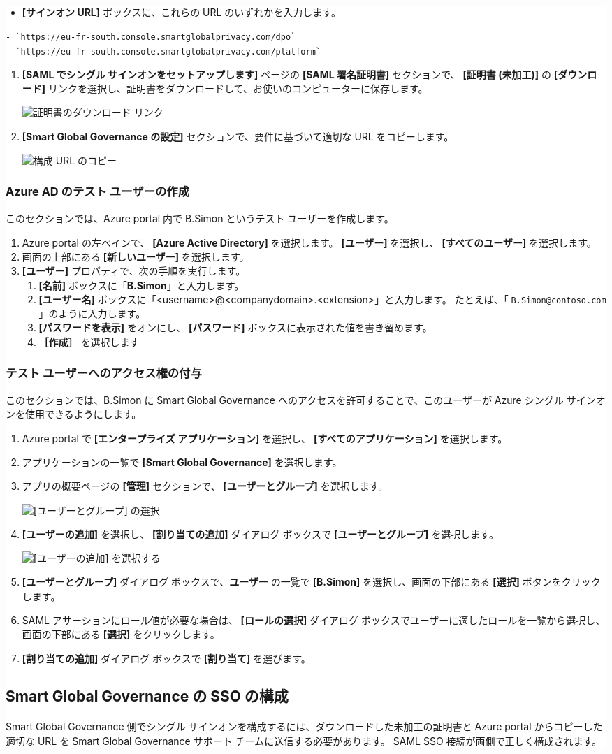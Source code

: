    - **[サインオン URL]** ボックスに、これらの URL のいずれかを入力します。

    - `https://eu-fr-south.console.smartglobalprivacy.com/dpo`
    - `https://eu-fr-south.console.smartglobalprivacy.com/platform`

1. **[SAML でシングル サインオンをセットアップします]** ページの **[SAML 署名証明書]** セクションで、 **[証明書 (未加工)]** の **[ダウンロード]** リンクを選択し、証明書をダウンロードして、お使いのコンピューターに保存します。

    ![証明書のダウンロード リンク](common/certificateraw.png)

1. **[Smart Global Governance の設定]** セクションで、要件に基づいて適切な URL をコピーします。

    ![構成 URL のコピー](common/copy-configuration-urls.png)

### <a name="create-an-azure-ad-test-user"></a>Azure AD のテスト ユーザーの作成

このセクションでは、Azure portal 内で B.Simon というテスト ユーザーを作成します。

1. Azure portal の左ペインで、 **[Azure Active Directory]** を選択します。 **[ユーザー]** を選択し、 **[すべてのユーザー]** を選択します。
1. 画面の上部にある **[新しいユーザー]** を選択します。
1. **[ユーザー]** プロパティで、次の手順を実行します。
   1. **[名前]** ボックスに「**B.Simon**」と入力します。  
   1. **[ユーザー名]** ボックスに「\<username>@\<companydomain>.\<extension>」と入力します。 たとえば、「 `B.Simon@contoso.com` 」のように入力します。
   1. **[パスワードを表示]** をオンにし、 **[パスワード]** ボックスに表示された値を書き留めます。
   1. **［作成］** を選択します

### <a name="grant-access-to-the-test-user"></a>テスト ユーザーへのアクセス権の付与

このセクションでは、B.Simon に Smart Global Governance へのアクセスを許可することで、このユーザーが Azure シングル サインオンを使用できるようにします。

1. Azure portal で **[エンタープライズ アプリケーション]** を選択し、 **[すべてのアプリケーション]** を選択します。
1. アプリケーションの一覧で **[Smart Global Governance]** を選択します。
1. アプリの概要ページの **[管理]** セクションで、 **[ユーザーとグループ]** を選択します。

   ![[ユーザーとグループ] の選択](common/users-groups-blade.png)

1. **[ユーザーの追加]** を選択し、 **[割り当ての追加]** ダイアログ ボックスで **[ユーザーとグループ]** を選択します。

    ![[ユーザーの追加] を選択する](common/add-assign-user.png)

1. **[ユーザーとグループ]** ダイアログ ボックスで、**ユーザー** の一覧で **[B.Simon]** を選択し、画面の下部にある **[選択]** ボタンをクリックします。
1. SAML アサーションにロール値が必要な場合は、 **[ロールの選択]** ダイアログ ボックスでユーザーに適したロールを一覧から選択し、画面の下部にある **[選択]** をクリックします。
1. **[割り当ての追加]** ダイアログ ボックスで **[割り当て]** を選びます。

## <a name="configure-smart-global-governance-sso"></a>Smart Global Governance の SSO の構成

Smart Global Governance 側でシングル サインオンを構成するには、ダウンロードした未加工の証明書と Azure portal からコピーした適切な URL を [Smart Global Governance サポート チーム](mailto:support.tech@smartglobal.com)に送信する必要があります。 SAML SSO 接続が両側で正しく構成されます。

